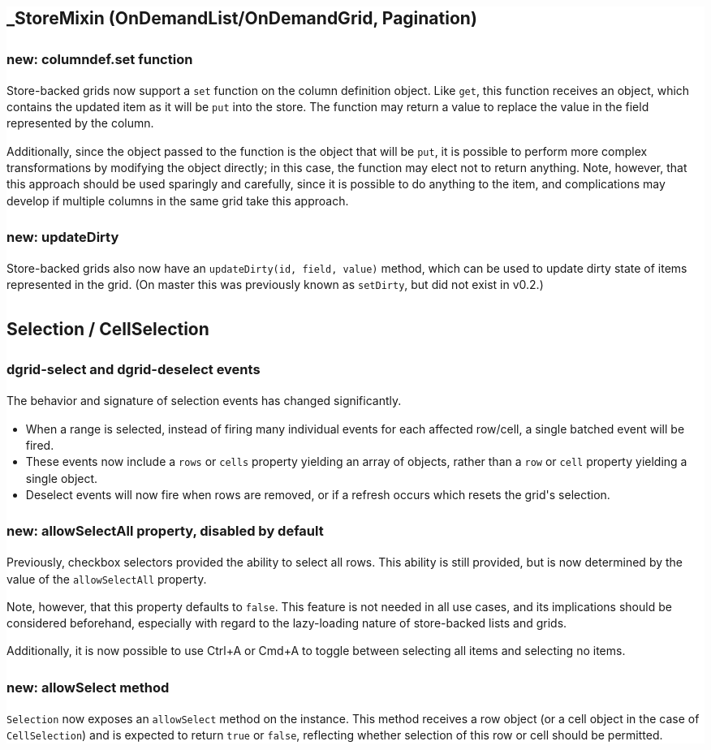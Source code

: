 ## _StoreMixin (OnDemandList/OnDemandGrid, Pagination)

### new: columndef.set function

Store-backed grids now support a `set` function on the column definition object.
Like `get`, this function receives an object, which contains the updated item as
it will be `put` into the store.  The function may return a value to replace the
value in the field represented by the column.

Additionally, since the object passed to the function is the
object that will be `put`, it is possible to perform more complex
transformations by modifying the object directly; in this case, the function
may elect not to return anything.  Note, however, that this approach should
be used sparingly and carefully, since it is possible to do anything to the
item, and complications may develop if multiple columns in the same grid take
this approach.

### new: updateDirty

Store-backed grids also now have an `updateDirty(id, field, value)` method,
which can be used to update dirty state of items represented in the grid.
(On master this was previously known as `setDirty`, but did not exist in v0.2.)

## Selection / CellSelection

### dgrid-select and dgrid-deselect events

The behavior and signature of selection events has changed significantly.

* When a range is selected, instead of firing many individual events for each
  affected row/cell, a single batched event will be fired.
* These events now include a `rows` or `cells` property yielding an array of objects,
  rather than a `row` or `cell` property yielding a single object.
* Deselect events will now fire when rows are removed, or if a refresh occurs
  which resets the grid's selection.

### new: allowSelectAll property, disabled by default

Previously, checkbox selectors provided the ability to select all rows.
This ability is still provided, but is now determined by the value of the
`allowSelectAll` property.

Note, however, that this property defaults to `false`.  This feature is not
needed in all use cases, and its implications should be considered beforehand,
especially with regard to the lazy-loading nature of store-backed lists and grids.

Additionally, it is now possible to use Ctrl+A or Cmd+A to toggle between
selecting all items and selecting no items.

### new: allowSelect method

`Selection` now exposes an `allowSelect` method on the instance.  This method
receives a row object (or a cell object in the case of `CellSelection`) and
is expected to return `true` or `false`, reflecting whether selection of this
row or cell should be permitted.
